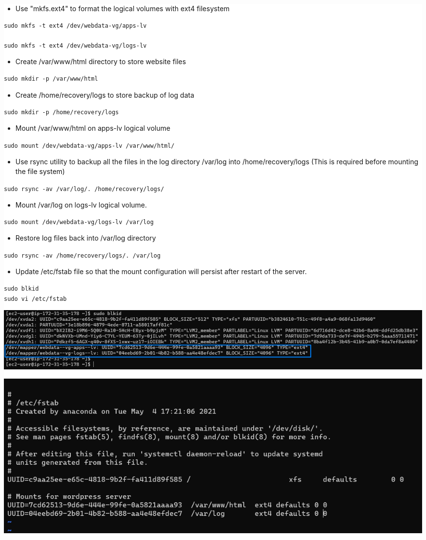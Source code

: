 - Use "mkfs.ext4" to format the logical volumes with ext4 filesystem
```
sudo mkfs -t ext4 /dev/webdata-vg/apps-lv

sudo mkfs -t ext4 /dev/webdata-vg/logs-lv
```

- Create /var/www/html directory to store website files

`sudo mkdir -p /var/www/html`

- Create /home/recovery/logs to store backup of log data

`sudo mkdir -p /home/recovery/logs`

- Mount /var/www/html on apps-lv logical volume

`sudo mount /dev/webdata-vg/apps-lv /var/www/html/`

- Use rsync utility to backup all the files in the log directory /var/log into /home/recovery/logs (This is required before mounting the file system)

`sudo rsync -av /var/log/. /home/recovery/logs/`

- Mount /var/log on logs-lv logical volume.

`sudo mount /dev/webdata-vg/logs-lv /var/log`

- Restore log files back into /var/log directory

`sudo rsync -av /home/recovery/logs/. /var/log`

- Update /etc/fstab file so that the mount configuration will persist after restart of the server.
``` shell
sudo blkid
sudo vi /etc/fstab
```
![blkid](Screenshots/blkid.png)

![fstab_file](Screenshots/fstab_file.png)

